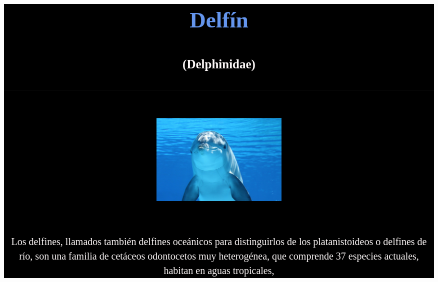 <!DOCTYPE html>
<html lang="es">
<head>
    <style type="text/css">
    .tipo1{font-family: 'Times New Roman', Times, serif; color: chartreuse; font-size: 40px; text-align: center;}
    .tipo2{background-color: black; margin-left: 8%; margin-right: 8%;}
    .tipo3{color:red ; width: 100%;}
    .tipo4{font-family: 'Times New Roman', Times, serif; color: snow; font-size: 25px; text-align: center;}
    .tipo5{font-family: 'Times New Roman', Times, serif; color: cornflowerblue;font-size: 18px; text-align: center; font-size: 45px;}
    .tipo6{font-family: 'Times New Roman', Times, serif; color: snow; font-size: 20px; text-align: center;}
    .tipo7{font-family: cursive 'Times New Roman', Times, serif; color:snow; background-color: rgba(43, 148, 235, 0.842); font-size: 20px;}
    .tipo9{font-family: 'Times New Roman', Times, serif; color: snow; font-size: 20px; text-align: justify;}
    .Hyper{text-align: center; font-size: 20px; font-family: 'Gill Sans', 'Gill Sans MT', Calibri, 'Trebuchet MS', sans-serif;}

</style>
<title>Delfin</title>
</head>

<body class="tipo2">
    <h2 class="tipo5">Delfín</h2>
    <h4 class="tipo4">(Delphinidae)</h4>
    <hr>
   <div align="center"><img src="Mamiferos/delfin.jpg" width="250" height="250"></div> 
 <p class="tipo6">
    Los delfines, llamados también delfines oceánicos para distinguirlos de los 
    platanistoideos o delfines de río, son una familia de cetáceos odontocetos muy 
    heterogénea, que comprende 37 especies actuales, habitan en aguas tropicales,
 </p>
